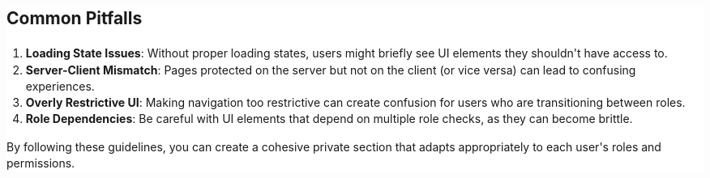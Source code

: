 ## Common Pitfalls

1. **Loading State Issues**: Without proper loading states, users might briefly see UI elements they shouldn't have access to.
2. **Server-Client Mismatch**: Pages protected on the server but not on the client (or vice versa) can lead to confusing experiences.
3. **Overly Restrictive UI**: Making navigation too restrictive can create confusion for users who are transitioning between roles.
4. **Role Dependencies**: Be careful with UI elements that depend on multiple role checks, as they can become brittle.

By following these guidelines, you can create a cohesive private section that adapts appropriately to each user's roles and permissions.
